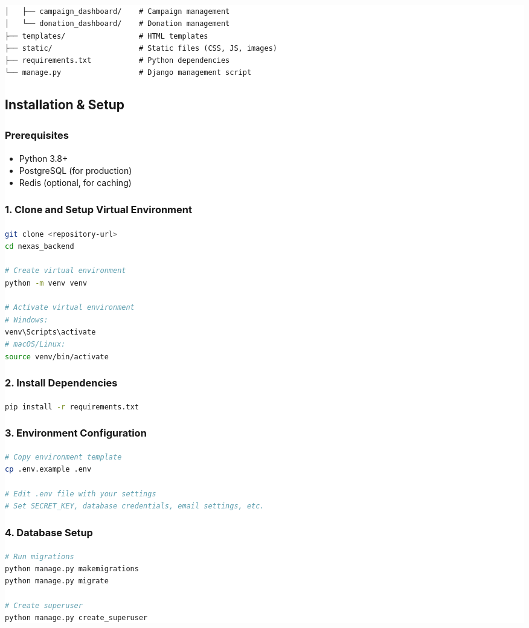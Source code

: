 ```
│   ├── campaign_dashboard/    # Campaign management
│   └── donation_dashboard/    # Donation management
├── templates/                 # HTML templates
├── static/                    # Static files (CSS, JS, images)
├── requirements.txt           # Python dependencies
└── manage.py                  # Django management script
```

## Installation & Setup

### Prerequisites
- Python 3.8+
- PostgreSQL (for production)
- Redis (optional, for caching)

### 1. Clone and Setup Virtual Environment
```bash
git clone <repository-url>
cd nexas_backend

# Create virtual environment
python -m venv venv

# Activate virtual environment
# Windows:
venv\Scripts\activate
# macOS/Linux:
source venv/bin/activate
```

### 2. Install Dependencies
```bash
pip install -r requirements.txt
```

### 3. Environment Configuration
```bash
# Copy environment template
cp .env.example .env

# Edit .env file with your settings
# Set SECRET_KEY, database credentials, email settings, etc.
```

### 4. Database Setup
```bash
# Run migrations
python manage.py makemigrations
python manage.py migrate

# Create superuser
python manage.py create_superuser
```
